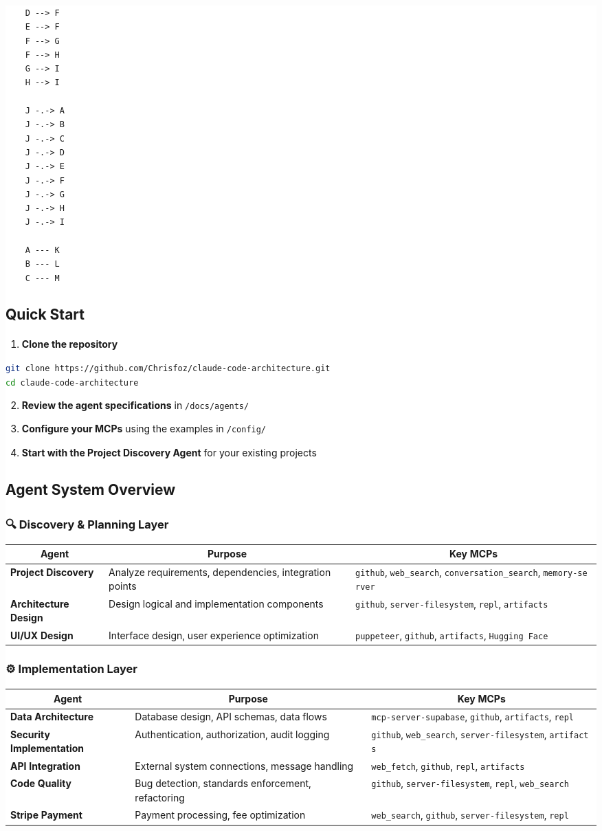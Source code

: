 ```mermaid
    D --> F
    E --> F
    F --> G
    F --> H
    G --> I
    H --> I
    
    J -.-> A
    J -.-> B
    J -.-> C
    J -.-> D
    J -.-> E
    J -.-> F
    J -.-> G
    J -.-> H
    J -.-> I
    
    A --- K
    B --- L
    C --- M
```

## Quick Start

1. **Clone the repository**
```bash
git clone https://github.com/Chrisfoz/claude-code-architecture.git
cd claude-code-architecture
```

2. **Review the agent specifications** in `/docs/agents/`

3. **Configure your MCPs** using the examples in `/config/`

4. **Start with the Project Discovery Agent** for your existing projects

## Agent System Overview

### 🔍 Discovery & Planning Layer

| Agent | Purpose | Key MCPs |
|-------|---------|----------|
| **Project Discovery** | Analyze requirements, dependencies, integration points | `github`, `web_search`, `conversation_search`, `memory-server` |
| **Architecture Design** | Design logical and implementation components | `github`, `server-filesystem`, `repl`, `artifacts` |
| **UI/UX Design** | Interface design, user experience optimization | `puppeteer`, `github`, `artifacts`, `Hugging Face` |

### ⚙️ Implementation Layer

| Agent | Purpose | Key MCPs |
|-------|---------|----------|
| **Data Architecture** | Database design, API schemas, data flows | `mcp-server-supabase`, `github`, `artifacts`, `repl` |
| **Security Implementation** | Authentication, authorization, audit logging | `github`, `web_search`, `server-filesystem`, `artifacts` |
| **API Integration** | External system connections, message handling | `web_fetch`, `github`, `repl`, `artifacts` |
| **Code Quality** | Bug detection, standards enforcement, refactoring | `github`, `server-filesystem`, `repl`, `web_search` |
| **Stripe Payment** | Payment processing, fee optimization | `web_search`, `github`, `server-filesystem`, `repl` |
